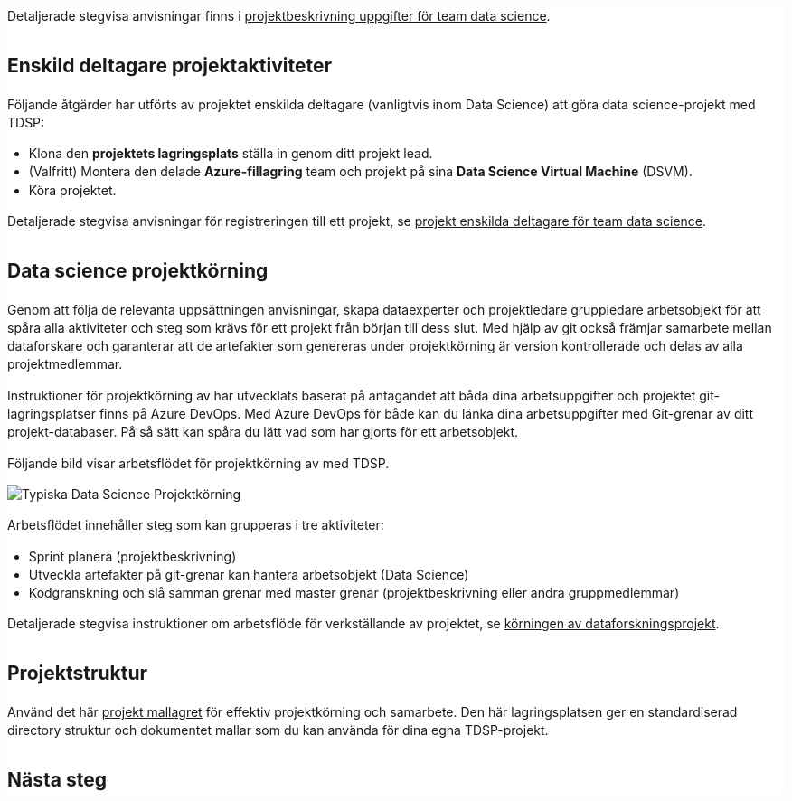 Detaljerade stegvisa anvisningar finns i [projektbeskrivning uppgifter för team data science](project-lead-tasks.md).

## <a name="project-individual-contributor-tasks"></a>Enskild deltagare projektaktiviteter

Följande åtgärder har utförts av projektet enskilda deltagare (vanligtvis inom Data Science) att göra data science-projekt med TDSP:

- Klona den **projektets lagringsplats** ställa in genom ditt projekt lead.
- (Valfritt) Montera den delade **Azure-fillagring** team och projekt på sina **Data Science Virtual Machine** (DSVM).
- Köra projektet.


Detaljerade stegvisa anvisningar för registreringen till ett projekt, se [projekt enskilda deltagare för team data science](project-ic-tasks.md).


## <a name="data-science-project-execution"></a>Data science projektkörning

Genom att följa de relevanta uppsättningen anvisningar, skapa dataexperter och projektledare gruppledare arbetsobjekt för att spåra alla aktiviteter och steg som krävs för ett projekt från början till dess slut. Med hjälp av git också främjar samarbete mellan dataforskare och garanterar att de artefakter som genereras under projektkörning är version kontrollerade och delas av alla projektmedlemmar.

Instruktioner för projektkörning av har utvecklats baserat på antagandet att båda dina arbetsuppgifter och projektet git-lagringsplatser finns på Azure DevOps. Med Azure DevOps för både kan du länka dina arbetsuppgifter med Git-grenar av ditt projekt-databaser. På så sätt kan spåra du lätt vad som har gjorts för ett arbetsobjekt.

Följande bild visar arbetsflödet för projektkörning av med TDSP.

![Typiska Data Science Projektkörning](./media/roles-tasks/overview-project-execute.png)

Arbetsflödet innehåller steg som kan grupperas i tre aktiviteter:

- Sprint planera (projektbeskrivning)
- Utveckla artefakter på git-grenar kan hantera arbetsobjekt (Data Science)
- Kodgranskning och slå samman grenar med master grenar (projektbeskrivning eller andra gruppmedlemmar)

Detaljerade stegvisa instruktioner om arbetsflöde för verkställande av projektet, se [körningen av dataforskningsprojekt](project-execution.md).

## <a name="project-structure"></a>Projektstruktur

Använd det här [projekt mallagret](https://github.com/Azure/Azure-TDSP-ProjectTemplate) för effektiv projektkörning och samarbete. Den här lagringsplatsen ger en standardiserad directory struktur och dokumentet mallar som du kan använda för dina egna TDSP-projekt.

## <a name="next-steps"></a>Nästa steg
